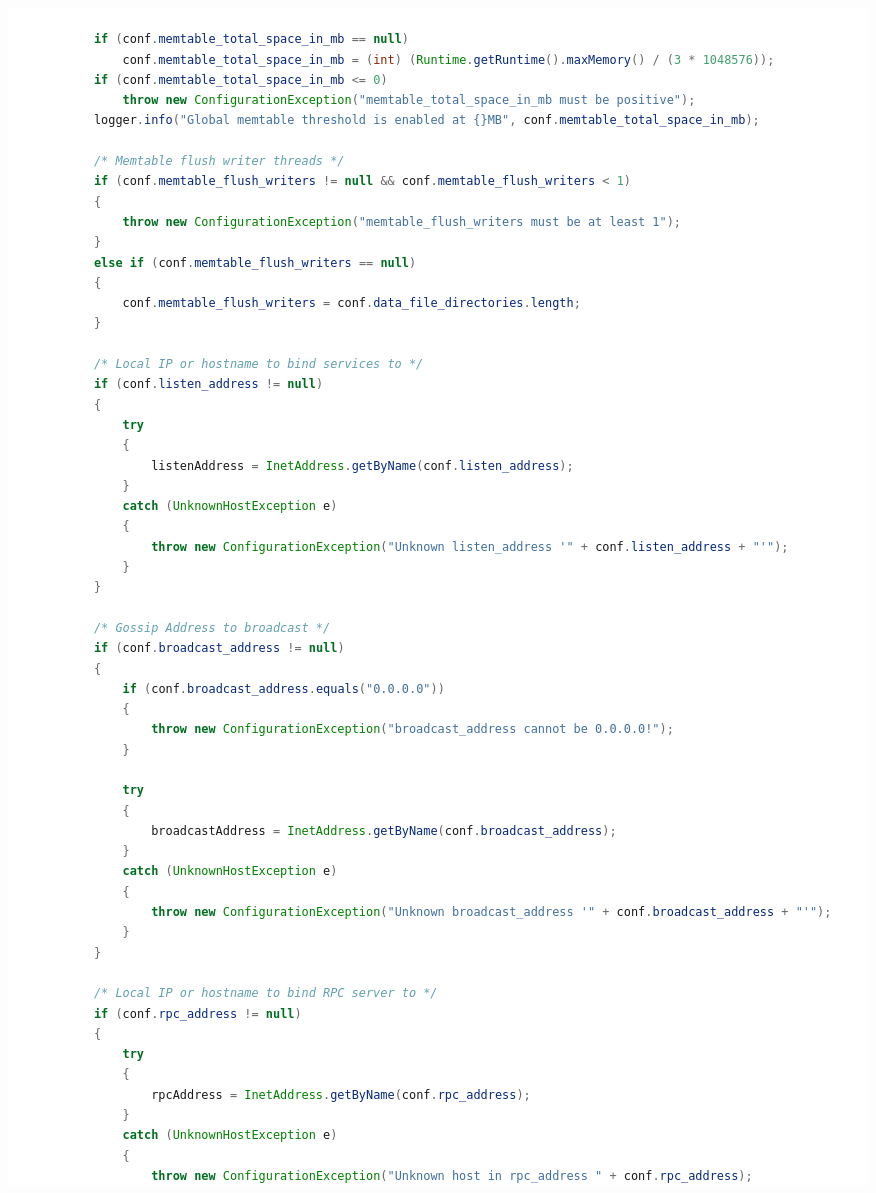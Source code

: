 ```java

            if (conf.memtable_total_space_in_mb == null)
                conf.memtable_total_space_in_mb = (int) (Runtime.getRuntime().maxMemory() / (3 * 1048576));
            if (conf.memtable_total_space_in_mb <= 0)
                throw new ConfigurationException("memtable_total_space_in_mb must be positive");
            logger.info("Global memtable threshold is enabled at {}MB", conf.memtable_total_space_in_mb);

            /* Memtable flush writer threads */
            if (conf.memtable_flush_writers != null && conf.memtable_flush_writers < 1)
            {
                throw new ConfigurationException("memtable_flush_writers must be at least 1");
            }
            else if (conf.memtable_flush_writers == null)
            {
                conf.memtable_flush_writers = conf.data_file_directories.length;
            }

            /* Local IP or hostname to bind services to */
            if (conf.listen_address != null)
            {
                try
                {
                    listenAddress = InetAddress.getByName(conf.listen_address);
                }
                catch (UnknownHostException e)
                {
                    throw new ConfigurationException("Unknown listen_address '" + conf.listen_address + "'");
                }
            }

            /* Gossip Address to broadcast */
            if (conf.broadcast_address != null)
            {
                if (conf.broadcast_address.equals("0.0.0.0"))
                {
                    throw new ConfigurationException("broadcast_address cannot be 0.0.0.0!");
                }
                
                try
                {
                    broadcastAddress = InetAddress.getByName(conf.broadcast_address);
                }
                catch (UnknownHostException e)
                {
                    throw new ConfigurationException("Unknown broadcast_address '" + conf.broadcast_address + "'");
                }
            }
            
            /* Local IP or hostname to bind RPC server to */
            if (conf.rpc_address != null)
            {
                try
                {
                    rpcAddress = InetAddress.getByName(conf.rpc_address);
                }
                catch (UnknownHostException e)
                {
                    throw new ConfigurationException("Unknown host in rpc_address " + conf.rpc_address);
```